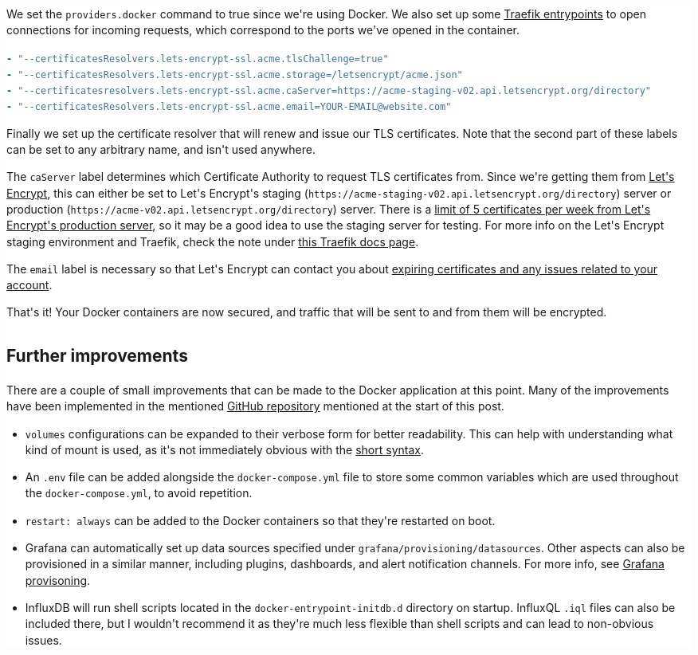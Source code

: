 We set the `providers.docker` command to true since we're using Docker. We also set up some [Traefik entrypoints](https://doc.traefik.io/traefik/routing/entrypoints/) to open connections for incoming requests, which correspond to the ports we've opened in the container.

```yml
- "--certificatesResolvers.lets-encrypt-ssl.acme.tlsChallenge=true"
- "--certificatesResolvers.lets-encrypt-ssl.acme.storage=/letsencrypt/acme.json"
- "--certificatesresolvers.lets-encrypt-ssl.acme.caServer=https://acme-staging-v02.api.letsencrypt.org/directory"
- "--certificatesResolvers.lets-encrypt-ssl.acme.email=YOUR-EMAIL@website.com"
```

Finally we set up the certificate resolver that will renew and issue our TLS certificates. Note that the second part of these labels can be set to any arbitrary name, and isn't used anywhere.

The `caServer` label determines which Certificate Authority to request TLS certificates from. Since we're getting them from [Let's Encrypt](https://letsencrypt.org/), this can either be set to Let's Encrypt's staging (`https://acme-staging-v02.api.letsencrypt.org/directory`) server or production (`https://acme-v02.api.letsencrypt.org/directory`) server. There is a [limit of 5 certificates per week from Let's Encrypt's production server](https://letsencrypt.org/docs/rate-limits/), so it may be a good idea to use the staging server for testing. For more info on the Let's Encrypt staging environment and Traefik, check the note under [this Traefik docs page](https://doc.traefik.io/traefik/v2.0/user-guides/docker-compose/acme-tls/#setup).

The `email` label is necessary so that Let's Encrypt can contact you about [expiring certificates and any issues related to your account](https://cert-manager.io/docs/configuration/acme/#creating-a-basic-acme-issuer).

That's it! Your Docker containers are now secured, and traffic that will be sent to and from them will be encrypted.

## Further improvements

There are a couple of small improvements that can be made to the Docker application at this point. Many of the improvements have been implemented in the mentioned [GitHub repository](https://github.com/dominikrys/docker-influxdb-grafana-traefik) mentioned at the start of this post.

- `volumes` configurations can be expanded to their verbose form for better readability. This can help with understanding what kind of mount is used, as it's not immediately obvious with the [short syntax](https://docs.docker.com/compose/compose-file/#short-syntax-3).

- An `.env` file can be added alongside the `docker-compose.yml` file to store some common variables which are used throughout the `docker-compose.yml`, to avoid repetition.

- `restart: always` can be added to the Docker containers so that they're restarted on boot.

- Grafana can automatically set up data sources specified under `grafana/provisioning/datasources`. Other aspects can also be provisioned in a similar manner, including plugins, dashboards, and alert notification channels. For more info, see [Grafana provisoning](https://grafana.com/docs/grafana/latest/administration/provisioning/).

- InfluxDB will run shell scripts located in the `docker-entrypoint-initdb.d` directory on startup. InfluxQL `.iql` files can also be included there, but I wouldn't recommend it as they're much less flexible than shell scripts and can lead to non-obvious issues.
